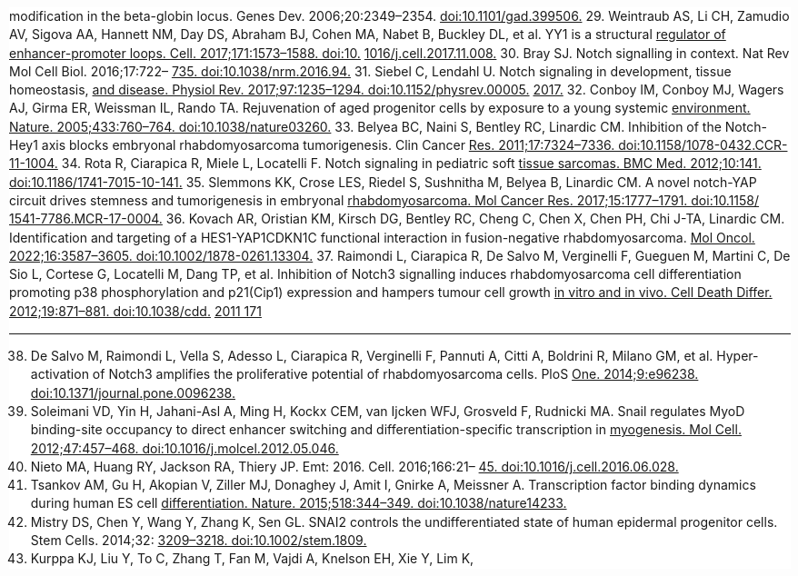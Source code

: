 modification in the beta-globin locus. Genes Dev. 2006;20:2349–2354.
[doi:10.1101/gad.399506.](https://doi.org/10.1101/gad.399506)
29. Weintraub AS, Li CH, Zamudio AV, Sigova AA, Hannett NM, Day DS,
Abraham BJ, Cohen MA, Nabet B, Buckley DL, et al. YY1 is a structural
[regulator of enhancer-promoter loops. Cell. 2017;171:1573–1588. doi:10.](https://doi.org/10.1016/j.cell.2017.11.008)
[1016/j.cell.2017.11.008.](https://doi.org/10.1016/j.cell.2017.11.008)
30. Bray SJ. Notch signalling in context. Nat Rev Mol Cell Biol. 2016;17:722–
[735. doi:10.1038/nrm.2016.94.](https://doi.org/10.1038/nrm.2016.94)
31. Siebel C, Lendahl U. Notch signaling in development, tissue homeostasis,
[and disease. Physiol Rev. 2017;97:1235–1294. doi:10.1152/physrev.00005.](https://doi.org/10.1152/physrev.00005.2017)
[2017.](https://doi.org/10.1152/physrev.00005.2017)
32. Conboy IM, Conboy MJ, Wagers AJ, Girma ER, Weissman IL, Rando TA.
Rejuvenation of aged progenitor cells by exposure to a young systemic
[environment. Nature. 2005;433:760–764. doi:10.1038/nature03260.](https://doi.org/10.1038/nature03260)
33. Belyea BC, Naini S, Bentley RC, Linardic CM. Inhibition of the Notch-Hey1
axis blocks embryonal rhabdomyosarcoma tumorigenesis. Clin Cancer
[Res. 2011;17:7324–7336. doi:10.1158/1078-0432.CCR-11-1004.](https://doi.org/10.1158/1078-0432.CCR-11-1004)
34. Rota R, Ciarapica R, Miele L, Locatelli F. Notch signaling in pediatric soft
[tissue sarcomas. BMC Med. 2012;10:141. doi:10.1186/1741-7015-10-141.](https://doi.org/10.1186/1741-7015-10-141)
35. Slemmons KK, Crose LES, Riedel S, Sushnitha M, Belyea B, Linardic CM. A
novel notch-YAP circuit drives stemness and tumorigenesis in embryonal
[rhabdomyosarcoma. Mol Cancer Res. 2017;15:1777–1791. doi:10.1158/](https://doi.org/10.1158/1541-7786.MCR-17-0004)
[1541-7786.MCR-17-0004.](https://doi.org/10.1158/1541-7786.MCR-17-0004)
36. Kovach AR, Oristian KM, Kirsch DG, Bentley RC, Cheng C, Chen X, Chen PH, Chi J-TA, Linardic CM. Identification and targeting of a HES1-YAP1CDKN1C functional interaction in fusion-negative rhabdomyosarcoma.
[Mol Oncol. 2022;16:3587–3605. doi:10.1002/1878-0261.13304.](https://doi.org/10.1002/1878-0261.13304)
37. Raimondi L, Ciarapica R, De Salvo M, Verginelli F, Gueguen M, Martini C,
De Sio L, Cortese G, Locatelli M, Dang TP, et al. Inhibition of Notch3 signalling induces rhabdomyosarcoma cell differentiation promoting p38 phosphorylation and p21(Cip1) expression and hampers tumour cell growth
[in vitro and in vivo. Cell Death Differ. 2012;19:871–881. doi:10.1038/cdd.](https://doi.org/10.1038/cdd.2011.171)
[2011 171](https://doi.org/10.1038/cdd.2011.171)


-----

38. De Salvo M, Raimondi L, Vella S, Adesso L, Ciarapica R, Verginelli F,
Pannuti A, Citti A, Boldrini R, Milano GM, et al. Hyper-activation of Notch3
amplifies the proliferative potential of rhabdomyosarcoma cells. PloS
[One. 2014;9:e96238. doi:10.1371/journal.pone.0096238.](https://doi.org/10.1371/journal.pone.0096238)
39. Soleimani VD, Yin H, Jahani-Asl A, Ming H, Kockx CEM, van Ijcken WFJ,
Grosveld F, Rudnicki MA. Snail regulates MyoD binding-site occupancy to
direct enhancer switching and differentiation-specific transcription in
[myogenesis. Mol Cell. 2012;47:457–468. doi:10.1016/j.molcel.2012.05.046.](https://doi.org/10.1016/j.molcel.2012.05.046)
40. Nieto MA, Huang RY, Jackson RA, Thiery JP. Emt: 2016. Cell. 2016;166:21–
[45. doi:10.1016/j.cell.2016.06.028.](https://doi.org/10.1016/j.cell.2016.06.028)
41. Tsankov AM, Gu H, Akopian V, Ziller MJ, Donaghey J, Amit I, Gnirke A,
Meissner A. Transcription factor binding dynamics during human ES cell
[differentiation. Nature. 2015;518:344–349. doi:10.1038/nature14233.](https://doi.org/10.1038/nature14233)
42. Mistry DS, Chen Y, Wang Y, Zhang K, Sen GL. SNAI2 controls the undifferentiated state of human epidermal progenitor cells. Stem Cells. 2014;32:
[3209–3218. doi:10.1002/stem.1809.](https://doi.org/10.1002/stem.1809)
43. Kurppa KJ, Liu Y, To C, Zhang T, Fan M, Vajdi A, Knelson EH, Xie Y, Lim K,